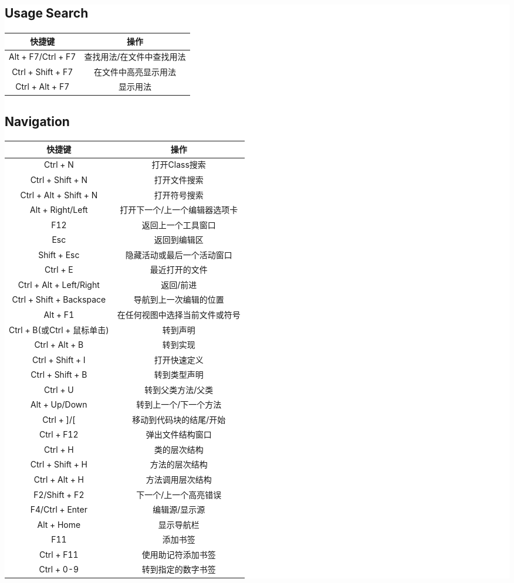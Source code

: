 
## Usage Search

|        快捷键         |      操作       |
|:------------------:|:-------------:|
| Alt + F7/Ctrl + F7 | 查找用法/在文件中查找用法 |
| Ctrl + Shift + F7  |  在文件中高亮显示用法   |
|  Ctrl + Alt + F7   |     显示用法      |


## Navigation

|           快捷键            |       操作        |
|:------------------------:|:---------------:|
|         Ctrl + N         |    打开Class搜索    |
|     Ctrl + Shift + N     |     打开文件搜索      |
|  Ctrl + Alt + Shift + N  |     打开符号搜索      |
|     Alt + Right/Left     | 打开下一个/上一个编辑器选项卡 |
|           F12            |    返回上一个工具窗口    |
|           Esc            |     返回到编辑区      |
|       Shift + Esc        |  隐藏活动或最后一个活动窗口  |
|         Ctrl + E         |     最近打开的文件     |
| Ctrl + Alt + Left/Right  |      返回/前进      |
| Ctrl + Shift + Backspace |   导航到上一次编辑的位置   |
|         Alt + F1         | 在任何视图中选择当前文件或符号 |
|  Ctrl + B(或Ctrl + 鼠标单击)  |      转到声明       |
|      Ctrl + Alt + B      |      转到实现       |
|     Ctrl + Shift + I     |     打开快速定义      |
|     Ctrl + Shift + B     |     转到类型声明      |
|         Ctrl + U         |    转到父类方法/父类    |
|      Alt + Up/Down       |   转到上一个/下一个方法   |
|        Ctrl + ]/[        |  移动到代码块的结尾/开始   |
|        Ctrl + F12        |    弹出文件结构窗口     |
|         Ctrl + H         |     类的层次结构      |
|     Ctrl + Shift + H     |     方法的层次结构     |
|      Ctrl + Alt + H      |    方法调用层次结构     |
|      F2/Shift + F2       |   下一个/上一个高亮错误   |
|     F4/Ctrl + Enter      |     编辑源/显示源     |
|        Alt + Home        |      显示导航栏      |
|           F11            |      添加书签       |
|        Ctrl + F11        |    使用助记符添加书签    |
|        Ctrl + 0-9        |    转到指定的数字书签    |